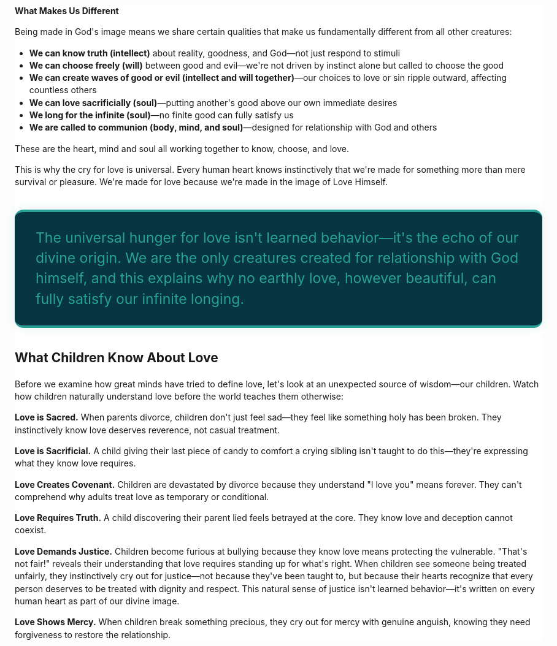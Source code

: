 **What Makes Us Different**

Being made in God's image means we share certain qualities that make us fundamentally different from all other creatures:

- **We can know truth (intellect)** about reality, goodness, and God—not just respond to stimuli
- **We can choose freely (will)** between good and evil—we're not driven by instinct alone but called to choose the good
- **We can create waves of good or evil (intellect and will together)**—our choices to love or sin ripple outward, affecting countless others
- **We can love sacrificially (soul)**—putting another's good above our own immediate desires
- **We long for the infinite (soul)**—no finite good can fully satisfy us
- **We are called to communion (body, mind, and soul)**—designed for relationship with God and others

These are the heart, mind and soul all working together to know, choose, and love.

This is why the cry for love is universal. Every human heart knows instinctively that we're made for something more than mere survival or pleasure. We're made for love because we're made in the image of Love Himself.

<div class="callout" style="background-color: #073642; padding: 26px 34px; margin: 34px 0; border-radius: 14px; font-size: 23px; line-height: 1.45; color: #2aa198; border-top: 4px solid #2aa198; border-bottom: 4px solid #2aa198; box-shadow: 0 0 18px rgba(42, 161, 152, 0.12);">
The universal hunger for love isn't learned behavior—it's the echo of our divine origin. We are the only creatures created for relationship with God himself, and this explains why no earthly love, however beautiful, can fully satisfy our infinite longing.
</div>


## What Children Know About Love

Before we examine how great minds have tried to define love, let's look at an unexpected source of wisdom—our children. Watch how children naturally understand love before the world teaches them otherwise:

**Love is Sacred.** When parents divorce, children don't just feel sad—they feel like something holy has been broken. They instinctively know love deserves reverence, not casual treatment.

**Love is Sacrificial.** A child giving their last piece of candy to comfort a crying sibling isn't taught to do this—they're expressing what they know love requires.

**Love Creates Covenant.** Children are devastated by divorce because they understand "I love you" means forever. They can't comprehend why adults treat love as temporary or conditional.

**Love Requires Truth.** A child discovering their parent lied feels betrayed at the core. They know love and deception cannot coexist.

**Love Demands Justice.** Children become furious at bullying because they know love means protecting the vulnerable. "That's not fair!" reveals their understanding that love requires standing up for what's right. When children see someone being treated unfairly, they instinctively cry out for justice—not because they've been taught to, but because their hearts recognize that every person deserves to be treated with dignity and respect. This natural sense of justice isn't learned behavior—it's written on every human heart as part of our divine image.

**Love Shows Mercy.** When children break something precious, they cry out for mercy with genuine anguish, knowing they need forgiveness to restore the relationship.
